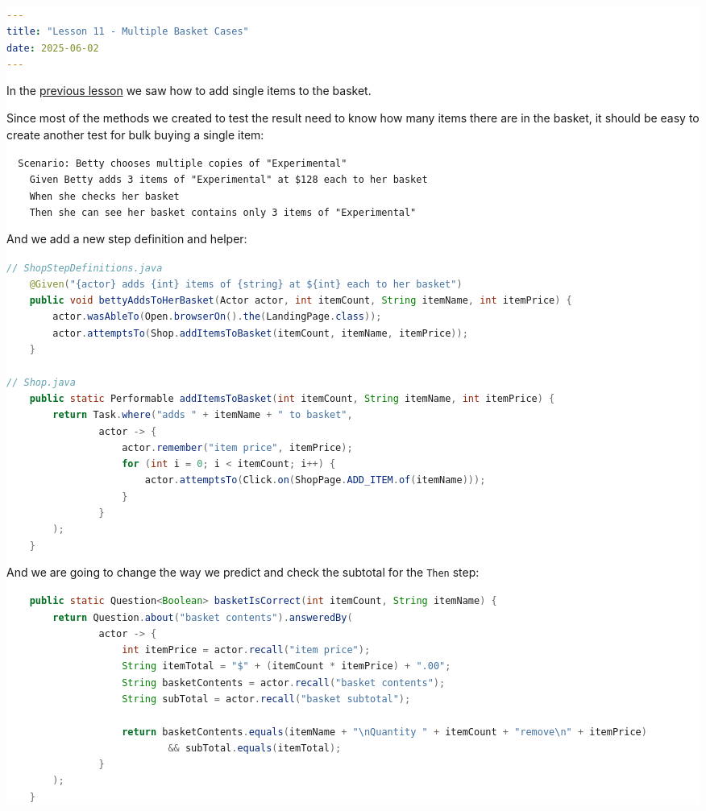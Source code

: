 ```yaml
---
title: "Lesson 11 - Multiple Basket Cases"
date: 2025-06-02
---
```

In the [previous lesson](/public-website/2025/05/30/Lesson-10-Basket-Cases.html) we saw how to add single items to the basket.

Since most of the methods we created to test the result need to know how many items there are in the basket, it should be easy to create another test for bulk buying a single item:

```gherkin
  Scenario: Betty chooses multiple copies of "Experimental"
    Given Betty adds 3 items of "Experimental" at $128 each to her basket
    When she checks her basket
    Then she can see her basket contains only 3 items of "Experimental"
```

And we add a new step definition and helper:
```java
// ShopStepDefinitions.java
    @Given("{actor} adds {int} items of {string} at ${int} each to her basket")
    public void bettyAddsToHerBasket(Actor actor, int itemCount, String itemName, int itemPrice) {
        actor.wasAbleTo(Open.browserOn().the(LandingPage.class));
        actor.attemptsTo(Shop.addItemsToBasket(itemCount, itemName, itemPrice));
    }

// Shop.java
    public static Performable addItemsToBasket(int itemCount, String itemName, int itemPrice) {
        return Task.where("adds " + itemName + " to basket",
                actor -> {
                    actor.remember("item price", itemPrice);
                    for (int i = 0; i < itemCount; i++) {
                        actor.attemptsTo(Click.on(ShopPage.ADD_ITEM.of(itemName)));
                    }
                }
        );
    }
```

And we are going to change the way we predict and check the subtotal for the `Then` step:
```java
    public static Question<Boolean> basketIsCorrect(int itemCount, String itemName) {
        return Question.about("basket contents").answeredBy(
                actor -> {
                    int itemPrice = actor.recall("item price");
                    String itemTotal = "$" + (itemCount * itemPrice) + ".00";
                    String basketContents = actor.recall("basket contents");
                    String subTotal = actor.recall("basket subtotal");

                    return basketContents.equals(itemName + "\nQuantity " + itemCount + "remove\n" + itemPrice)
                            && subTotal.equals(itemTotal);
                }
        );
    }
```

